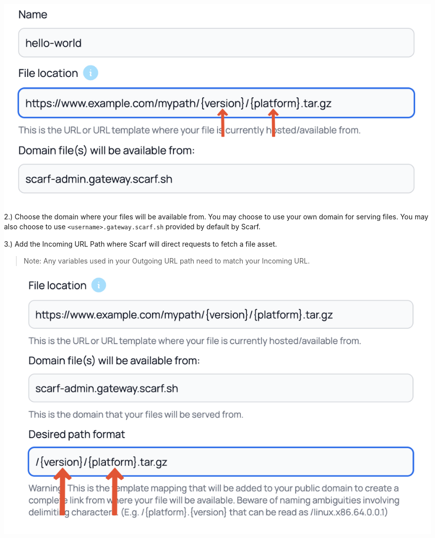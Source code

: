 ![path where files are located](assets/pics/qs-file-packages/file-package-outgoing-url.png)

2.) Choose the domain where your files will be available from. You may choose to use your own domain for serving files. You may also choose to use `<username>.gateway.scarf.sh` provided by default by Scarf.

3.) Add the Incoming URL Path where Scarf will direct requests to fetch a file asset.

> Note: Any variables used in your Outgoing URL path need to match your Incoming URL.

 ![Add the Incoming URL Path](assets/pics/qs-file-packages/file-package-incoming.png)
